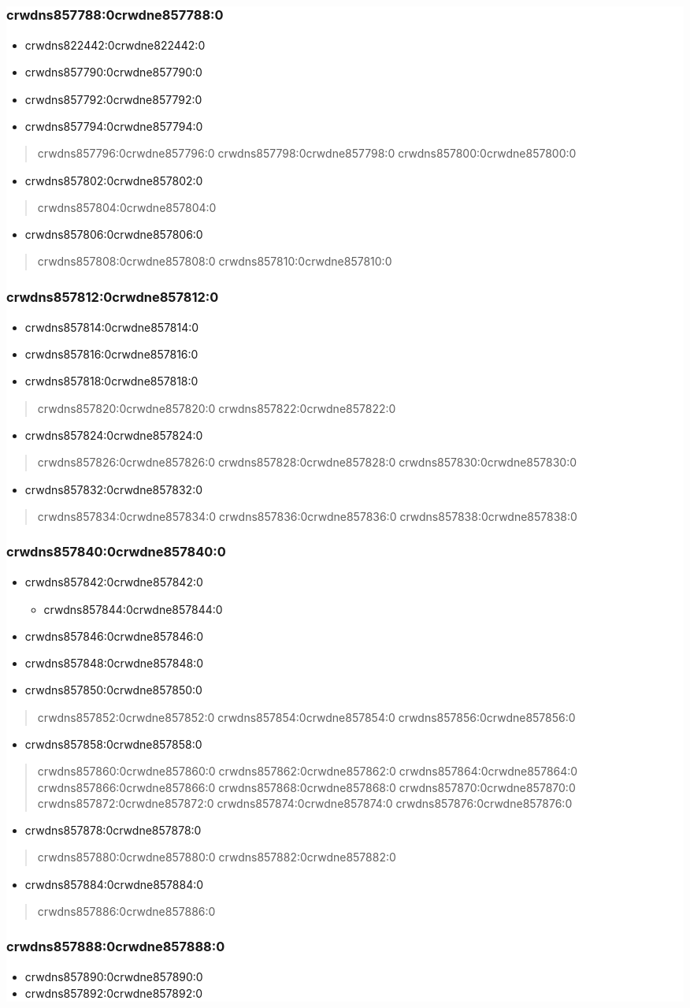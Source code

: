 ### crwdns857788:0crwdne857788:0

* crwdns822442:0crwdne822442:0
* crwdns857790:0crwdne857790:0
* crwdns857792:0crwdne857792:0

* crwdns857794:0crwdne857794:0
> crwdns857796:0crwdne857796:0 crwdns857798:0crwdne857798:0 crwdns857800:0crwdne857800:0

* crwdns857802:0crwdne857802:0
> crwdns857804:0crwdne857804:0

* crwdns857806:0crwdne857806:0
> crwdns857808:0crwdne857808:0 crwdns857810:0crwdne857810:0

### crwdns857812:0crwdne857812:0

* crwdns857814:0crwdne857814:0
* crwdns857816:0crwdne857816:0

* crwdns857818:0crwdne857818:0
> crwdns857820:0crwdne857820:0 crwdns857822:0crwdne857822:0

* crwdns857824:0crwdne857824:0
> crwdns857826:0crwdne857826:0 crwdns857828:0crwdne857828:0  crwdns857830:0crwdne857830:0

* crwdns857832:0crwdne857832:0
> crwdns857834:0crwdne857834:0 crwdns857836:0crwdne857836:0 crwdns857838:0crwdne857838:0


### crwdns857840:0crwdne857840:0

* crwdns857842:0crwdne857842:0
  * crwdns857844:0crwdne857844:0
* crwdns857846:0crwdne857846:0
* crwdns857848:0crwdne857848:0

* crwdns857850:0crwdne857850:0
> crwdns857852:0crwdne857852:0 crwdns857854:0crwdne857854:0 crwdns857856:0crwdne857856:0

* crwdns857858:0crwdne857858:0
> crwdns857860:0crwdne857860:0 crwdns857862:0crwdne857862:0 crwdns857864:0crwdne857864:0 crwdns857866:0crwdne857866:0 crwdns857868:0crwdne857868:0 crwdns857870:0crwdne857870:0 crwdns857872:0crwdne857872:0 crwdns857874:0crwdne857874:0 crwdns857876:0crwdne857876:0

* crwdns857878:0crwdne857878:0
> crwdns857880:0crwdne857880:0 crwdns857882:0crwdne857882:0

* crwdns857884:0crwdne857884:0
> crwdns857886:0crwdne857886:0


### crwdns857888:0crwdne857888:0

* crwdns857890:0crwdne857890:0
* crwdns857892:0crwdne857892:0
